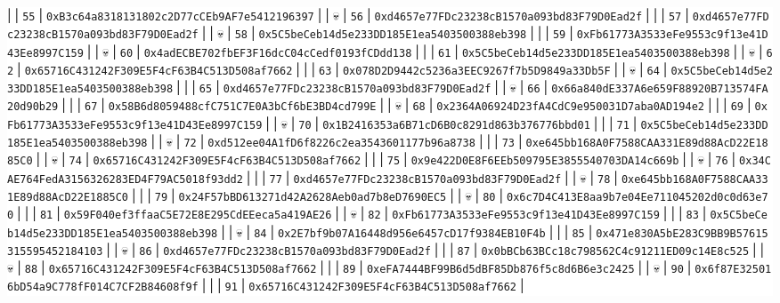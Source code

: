 |  | `55` | `0xB3c64a8318131802c2D77cCEb9AF7e5412196397` |
| 💀 | `56` | `0xd4657e77FDc23238cB1570a093bd83F79D0Ead2f` |
|  | `57` | `0xd4657e77FDc23238cB1570a093bd83F79D0Ead2f` |
| 💀 | `58` | `0x5C5beCeb14d5e233DD185E1ea5403500388eb398` |
|  | `59` | `0xFb61773A3533eFe9553c9f13e41D43Ee8997C159` |
| 💀 | `60` | `0x4adECBE702fbEF3F16dcC04cCedf0193fCDdd138` |
|  | `61` | `0x5C5beCeb14d5e233DD185E1ea5403500388eb398` |
| 💀 | `62` | `0x65716C431242F309E5F4cF63B4C513D508af7662` |
|  | `63` | `0x078D2D9442c5236a3EEC9267f7b5D9849a33Db5F` |
| 💀 | `64` | `0x5C5beCeb14d5e233DD185E1ea5403500388eb398` |
|  | `65` | `0xd4657e77FDc23238cB1570a093bd83F79D0Ead2f` |
| 💀 | `66` | `0x66a840dE337A6e659F88920B713574FA20d90b29` |
|  | `67` | `0x58B6d8059488cfC751C7E0A3bCf6bE3BD4cd799E` |
| 💀 | `68` | `0x2364A06924D23fA4CdC9e950031D7aba0AD194e2` |
|  | `69` | `0xFb61773A3533eFe9553c9f13e41D43Ee8997C159` |
| 💀 | `70` | `0x1B2416353a6B71cD6B0c8291d863b376776bbd01` |
|  | `71` | `0x5C5beCeb14d5e233DD185E1ea5403500388eb398` |
| 💀 | `72` | `0xd512ee04A1fD6f8226c2ea3543601177b96a8738` |
|  | `73` | `0xe645bb168A0F7588CAA331E89d88AcD22E1885C0` |
| 💀 | `74` | `0x65716C431242F309E5F4cF63B4C513D508af7662` |
|  | `75` | `0x9e422D0E8F6EEb509795E3855540703DA14c669b` |
| 💀 | `76` | `0x34CAE764FedA3156326283ED4F79AC5018f93dd2` |
|  | `77` | `0xd4657e77FDc23238cB1570a093bd83F79D0Ead2f` |
| 💀 | `78` | `0xe645bb168A0F7588CAA331E89d88AcD22E1885C0` |
|  | `79` | `0x24F57bBD613271d42A2628Aeb0ad7b8eD7690EC5` |
| 💀 | `80` | `0x6c7D4C413E8aa9b7e04Ee711045202d0c0d63e70` |
|  | `81` | `0x59F040ef3ffaaC5E72E8E295CdEEeca5a419AE26` |
| 💀 | `82` | `0xFb61773A3533eFe9553c9f13e41D43Ee8997C159` |
|  | `83` | `0x5C5beCeb14d5e233DD185E1ea5403500388eb398` |
| 💀 | `84` | `0x2E7bf9b07A16448d956e6457cD17f9384EB10F4b` |
|  | `85` | `0x471e830A5bE283C9BB9B57615315595452184103` |
| 💀 | `86` | `0xd4657e77FDc23238cB1570a093bd83F79D0Ead2f` |
|  | `87` | `0x0bBCb63BCc18c798562C4c91211ED09c14E8c525` |
| 💀 | `88` | `0x65716C431242F309E5F4cF63B4C513D508af7662` |
|  | `89` | `0xeFA7444BF99B6d5dBF85Db876f5c8d6B6e3c2425` |
| 💀 | `90` | `0x6f87E325016bD54a9C778fF014C7CF2B84608f9f` |
|  | `91` | `0x65716C431242F309E5F4cF63B4C513D508af7662` |